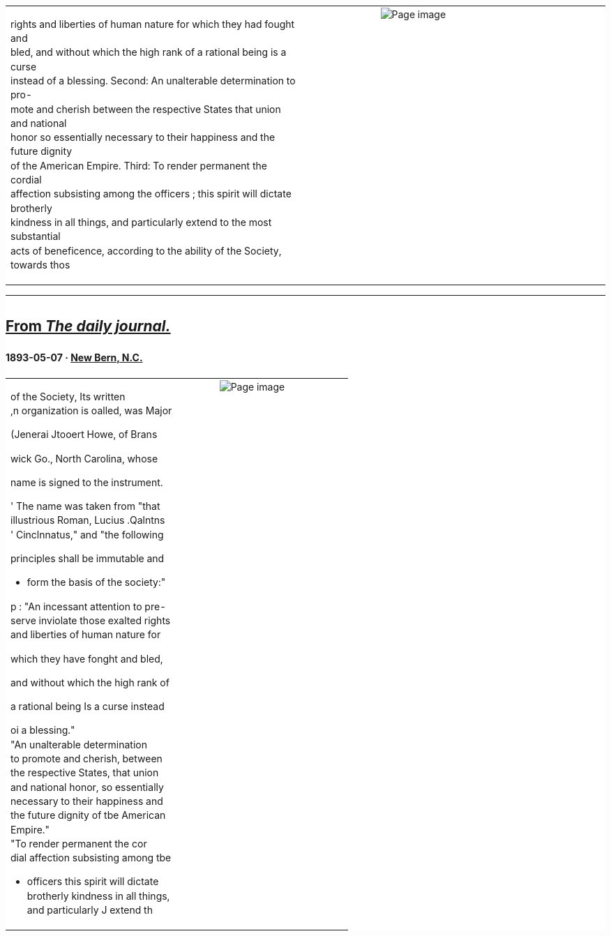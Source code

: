<table style="width: 100%;"><tr><td style="width: 50%">

  
rights and liberties of human nature for which they had fought and  
bled, and without which the high rank of a rational being is a curse  
instead of a blessing. Second: An unalterable determination to pro-  
mote and cherish between the respective States that union and national  
honor so essentially necessary to their happiness and the future dignity  
of the American Empire. Third: To render permanent the cordial  
affection subsisting among the officers ; this spirit will dictate brotherly  
kindness in all things, and particularly extend to the most substantial  
acts of beneficence, according to the ability of the Society, towards thos
</td><td style="width: 50%; max-height: 75%; margin: auto; display: block;">
<img alt="Page image" src="https://iiif.archive.org/image/iiif/2/sim_mcbrides-magazine_1893-05_51%2Fsim_mcbrides-magazine_1893-05_51_jp2.zip%2Fsim_mcbrides-magazine_1893-05_51_jp2%2Fsim_mcbrides-magazine_1893-05_51_0095.jp2/pct:13.110902255639099,70.5421686746988,71.52255639097744,14.427710843373495/600,/0/default.jpg"/>
</td>
</tr></table>

---

## [From _The daily journal._](https://newspapers.digitalnc.org/lccn/sn93065771/1893-05-07/ed-1/seq-4/)

#### 1893-05-07 &middot; [New Bern, N.C.](http://dbpedia.org/resource/New_Bern%2C_North_Carolina)

<table style="width: 100%;"><tr><td style="width: 50%">

of the Society, Its written  
,n organization is oalled, was Major  
  
(Jenerai Jtooert Howe, of Brans  
  
wick Go., North Carolina, whose  
  
name is signed to the instrument.  
  
&#x27; The name was taken from &quot;that  
illustrious Roman, Lucius .Qalntns  
&#x27; Cinclnnatus,&quot; and &quot;the following  
  
principles shall be immutable and  
  
- form the basis of the society:&quot;  
  
p : &quot;An incessant attention to pre-  
serve inviolate those exalted rights  
and liberties of human nature for  
  
which they have fonght and bled,  
  
and without which the high rank of  
  
a rational being Is a curse instead  
  
oi a blessing.&quot;  
&quot;An unalterable determination  
to promote and cherish, between  
the respective States, that union  
and national honor, so essentially  
necessary to their happiness and  
the future dignity of tbe American  
Empire.&quot;  
&quot;To render permanent the cor­  
dial affection subsisting among tbe  
- officers this spirit will dictate  
brotherly kindness in all things,  
and particularly J extend th
</td><td style="width: 50%; max-height: 75%; margin: auto; display: block;">
<img alt="Page image" src="https://newspapers.digitalnc.org/images/iiif/batch_ncu_DaJoNB8n_ver01%2Fdata%2F1893050701%2F1042.jp2/pct:5.325566881630955,11.954716981132075,13.334720199708759,16.452830188679247/!600,600/0/default.jpg"/>